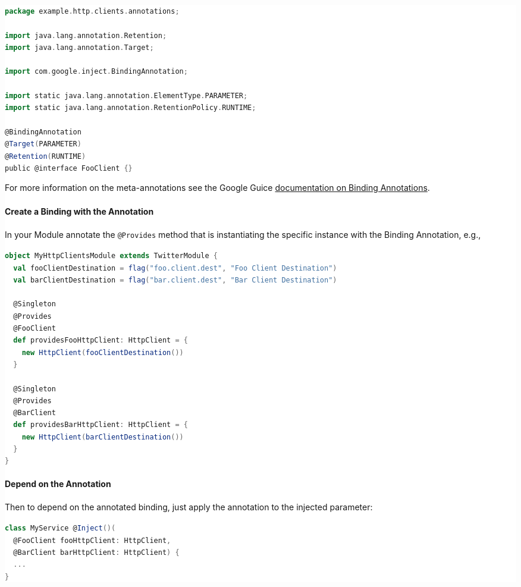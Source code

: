 ```scala
package example.http.clients.annotations;

import java.lang.annotation.Retention;
import java.lang.annotation.Target;

import com.google.inject.BindingAnnotation;

import static java.lang.annotation.ElementType.PARAMETER;
import static java.lang.annotation.RetentionPolicy.RUNTIME;

@BindingAnnotation
@Target(PARAMETER)
@Retention(RUNTIME)
public @interface FooClient {}
```

For more information on the meta-annotations see the Google Guice [documentation on Binding Annotations](https://github.com/google/guice/wiki/BindingAnnotations).

#### Create a Binding with the Annotation

In your Module annotate the `@Provides` method that is instantiating the specific instance with the Binding Annotation, e.g.,

```scala
object MyHttpClientsModule extends TwitterModule {
  val fooClientDestination = flag("foo.client.dest", "Foo Client Destination")
  val barClientDestination = flag("bar.client.dest", "Bar Client Destination")

  @Singleton
  @Provides
  @FooClient
  def providesFooHttpClient: HttpClient = {
    new HttpClient(fooClientDestination())
  }

  @Singleton
  @Provides
  @BarClient
  def providesBarHttpClient: HttpClient = {
    new HttpClient(barClientDestination())
  }
}
```
<div></div>

#### Depend on the Annotation

Then to depend on the annotated binding, just apply the annotation to the injected parameter:

```scala
class MyService @Inject()(
  @FooClient fooHttpClient: HttpClient,
  @BarClient barHttpClient: HttpClient) {
  ...
}
```
<div></div>
